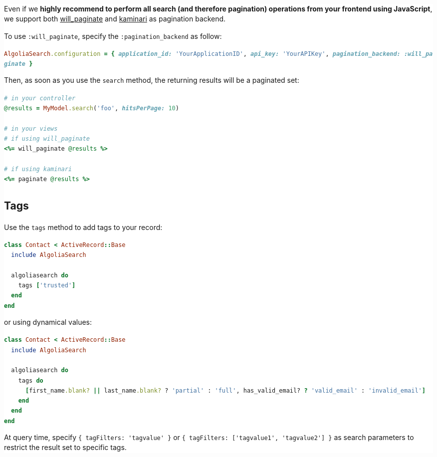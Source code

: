 Even if we **highly recommend to perform all search (and therefore pagination) operations from your frontend using JavaScript**, we support both [will_paginate](https://github.com/mislav/will_paginate) and [kaminari](https://github.com/amatsuda/kaminari) as pagination backend.

To use <code>:will_paginate</code>, specify the <code>:pagination_backend</code> as follow:

```ruby
AlgoliaSearch.configuration = { application_id: 'YourApplicationID', api_key: 'YourAPIKey', pagination_backend: :will_paginate }
```

Then, as soon as you use the `search` method, the returning results will be a paginated set:

```ruby
# in your controller
@results = MyModel.search('foo', hitsPerPage: 10)

# in your views
# if using will_paginate
<%= will_paginate @results %>

# if using kaminari
<%= paginate @results %>
```

## Tags

Use the <code>tags</code> method to add tags to your record:

```ruby
class Contact < ActiveRecord::Base
  include AlgoliaSearch

  algoliasearch do
    tags ['trusted']
  end
end
```

or using dynamical values:

```ruby
class Contact < ActiveRecord::Base
  include AlgoliaSearch

  algoliasearch do
    tags do
      [first_name.blank? || last_name.blank? ? 'partial' : 'full', has_valid_email? ? 'valid_email' : 'invalid_email']
    end
  end
end
```

At query time, specify <code>{ tagFilters: 'tagvalue' }</code> or <code>{ tagFilters: ['tagvalue1', 'tagvalue2'] }</code> as search parameters to restrict the result set to specific tags.

